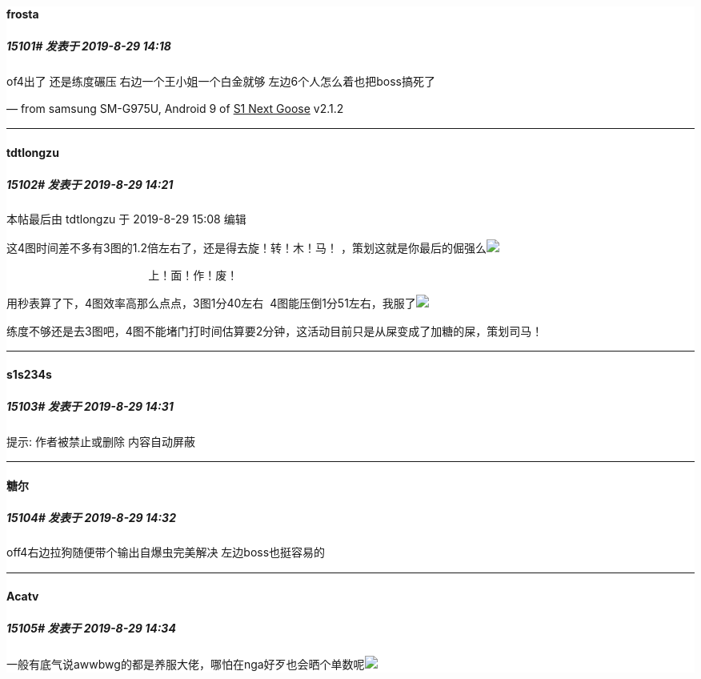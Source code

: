 ####  frosta  
##### 15101#       发表于 2019-8-29 14:18


of4出了
还是练度碾压
右边一个王小姐一个白金就够
左边6个人怎么着也把boss搞死了

— from samsung SM-G975U, Android 9 of [S1 Next Goose](https://pan.baidu.com/s/1mi43uRm) v2.1.2


*****

####  tdtlongzu  
##### 15102#       发表于 2019-8-29 14:21


 本帖最后由 tdtlongzu 于 2019-8-29 15:08 编辑 

这4图时间差不多有3图的1.2倍左右了，还是得去旋！转！木！马！ ，策划这就是你最后的倔强么<img src="https://static.saraba1st.com/image/smiley/face2017/068.png" referrerpolicy="no-referrer">


                                             上！面！作！废！


用秒表算了下，4图效率高那么点点，3图1分40左右  4图能压倒1分51左右，我服了<img src="https://static.saraba1st.com/image/smiley/face2017/068.png" referrerpolicy="no-referrer">


练度不够还是去3图吧，4图不能堵门打时间估算要2分钟，这活动目前只是从屎变成了加糖的屎，策划司马！


*****

####  s1s234s  
##### 15103#       发表于 2019-8-29 14:31

提示: 作者被禁止或删除 内容自动屏蔽


*****

####  糖尔  
##### 15104#       发表于 2019-8-29 14:32


off4右边拉狗随便带个输出自爆虫完美解决
左边boss也挺容易的


*****

####  Acatv  
##### 15105#       发表于 2019-8-29 14:34


一般有底气说awwbwg的都是养服大佬，哪怕在nga好歹也会晒个单数呢<img src="https://static.saraba1st.com/image/smiley/face2017/067.png" referrerpolicy="no-referrer">
